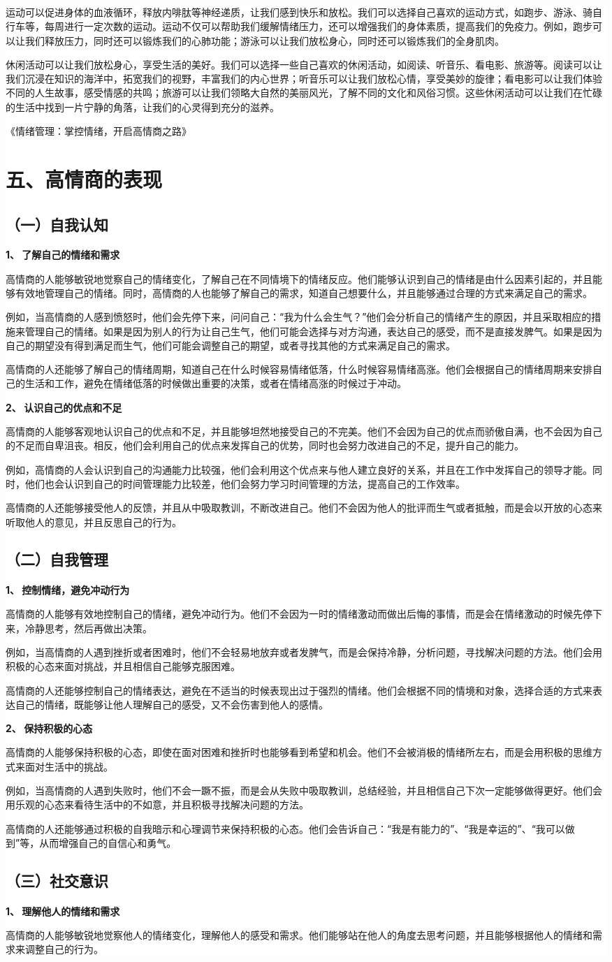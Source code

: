 运动可以促进身体的血液循环，释放内啡肽等神经递质，让我们感到快乐和放松。我们可以选择自己喜欢的运动方式，如跑步、游泳、骑自行车等，每周进行一定次数的运动。运动不仅可以帮助我们缓解情绪压力，还可以增强我们的身体素质，提高我们的免疫力。例如，跑步可以让我们释放压力，同时还可以锻炼我们的心肺功能；游泳可以让我们放松身心，同时还可以锻炼我们的全身肌肉。

休闲活动可以让我们放松身心，享受生活的美好。我们可以选择一些自己喜欢的休闲活动，如阅读、听音乐、看电影、旅游等。阅读可以让我们沉浸在知识的海洋中，拓宽我们的视野，丰富我们的内心世界；听音乐可以让我们放松心情，享受美妙的旋律；看电影可以让我们体验不同的人生故事，感受情感的共鸣；旅游可以让我们领略大自然的美丽风光，了解不同的文化和风俗习惯。这些休闲活动可以让我们在忙碌的生活中找到一片宁静的角落，让我们的心灵得到充分的滋养。

《情绪管理：掌控情绪，开启高情商之路》

# 五、高情商的表现

## （一）自我认知

**1、 了解自己的情绪和需求** 

高情商的人能够敏锐地觉察自己的情绪变化，了解自己在不同情境下的情绪反应。他们能够认识到自己的情绪是由什么因素引起的，并且能够有效地管理自己的情绪。同时，高情商的人也能够了解自己的需求，知道自己想要什么，并且能够通过合理的方式来满足自己的需求。

例如，当高情商的人感到愤怒时，他们会先停下来，问问自己：“我为什么会生气？”他们会分析自己的情绪产生的原因，并且采取相应的措施来管理自己的情绪。如果是因为别人的行为让自己生气，他们可能会选择与对方沟通，表达自己的感受，而不是直接发脾气。如果是因为自己的期望没有得到满足而生气，他们可能会调整自己的期望，或者寻找其他的方式来满足自己的需求。

高情商的人还能够了解自己的情绪周期，知道自己在什么时候容易情绪低落，什么时候容易情绪高涨。他们会根据自己的情绪周期来安排自己的生活和工作，避免在情绪低落的时候做出重要的决策，或者在情绪高涨的时候过于冲动。

**2、 认识自己的优点和不足** 

高情商的人能够客观地认识自己的优点和不足，并且能够坦然地接受自己的不完美。他们不会因为自己的优点而骄傲自满，也不会因为自己的不足而自卑沮丧。相反，他们会利用自己的优点来发挥自己的优势，同时也会努力改进自己的不足，提升自己的能力。

例如，高情商的人会认识到自己的沟通能力比较强，他们会利用这个优点来与他人建立良好的关系，并且在工作中发挥自己的领导才能。同时，他们也会认识到自己的时间管理能力比较差，他们会努力学习时间管理的方法，提高自己的工作效率。

高情商的人还能够接受他人的反馈，并且从中吸取教训，不断改进自己。他们不会因为他人的批评而生气或者抵触，而是会以开放的心态来听取他人的意见，并且反思自己的行为。

## （二）自我管理

**1、 控制情绪，避免冲动行为** 

高情商的人能够有效地控制自己的情绪，避免冲动行为。他们不会因为一时的情绪激动而做出后悔的事情，而是会在情绪激动的时候先停下来，冷静思考，然后再做出决策。

例如，当高情商的人遇到挫折或者困难时，他们不会轻易地放弃或者发脾气，而是会保持冷静，分析问题，寻找解决问题的方法。他们会用积极的心态来面对挑战，并且相信自己能够克服困难。

高情商的人还能够控制自己的情绪表达，避免在不适当的时候表现出过于强烈的情绪。他们会根据不同的情境和对象，选择合适的方式来表达自己的情绪，既能够让他人理解自己的感受，又不会伤害到他人的感情。

**2、 保持积极的心态** 

高情商的人能够保持积极的心态，即使在面对困难和挫折时也能够看到希望和机会。他们不会被消极的情绪所左右，而是会用积极的思维方式来面对生活中的挑战。

例如，当高情商的人遇到失败时，他们不会一蹶不振，而是会从失败中吸取教训，总结经验，并且相信自己下次一定能够做得更好。他们会用乐观的心态来看待生活中的不如意，并且积极寻找解决问题的方法。

高情商的人还能够通过积极的自我暗示和心理调节来保持积极的心态。他们会告诉自己：“我是有能力的”、“我是幸运的”、“我可以做到”等，从而增强自己的自信心和勇气。

## （三）社交意识

**1、 理解他人的情绪和需求** 

高情商的人能够敏锐地觉察他人的情绪变化，理解他人的感受和需求。他们能够站在他人的角度去思考问题，并且能够根据他人的情绪和需求来调整自己的行为。
